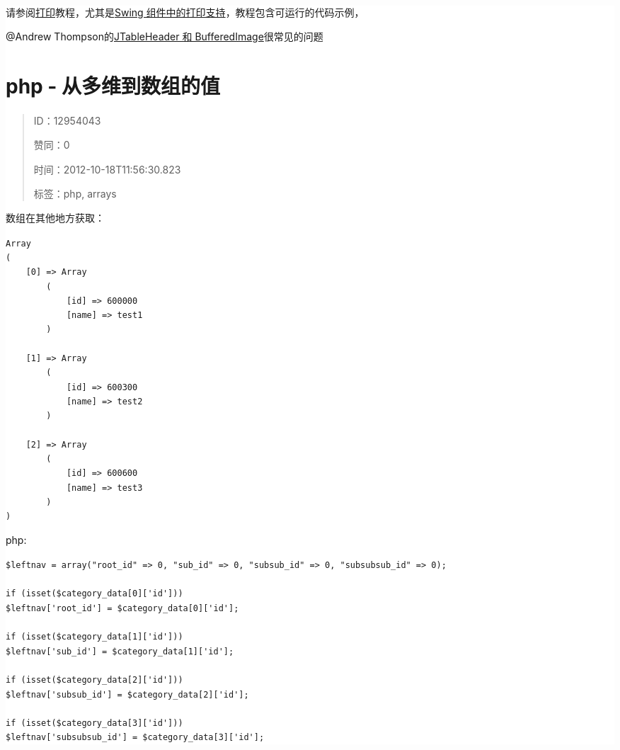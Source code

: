 请参阅[打印](http://docs.oracle.com/javase/tutorial/2d/printing/index.html)教程，尤其是[Swing 组件中的打印支持](http://docs.oracle.com/javase/tutorial/2d/printing/swing.html)，教程包含可运行的代码示例，

@Andrew Thompson的[JTableHeader 和 BufferedImage](https://stackoverflow.com/questions/7369814/why-does-the-jtable-header-not-appear-in-the-image)很常见的问题

# php - 从多维到数组的值

> ID：12954043
> 
> 赞同：0
> 
> 时间：2012-10-18T11:56:30.823
> 
> 标签：php, arrays

数组在其他地方获取：

```
Array
(
    [0] => Array
        (
            [id] => 600000
            [name] => test1
        )

    [1] => Array
        (
            [id] => 600300
            [name] => test2
        )

    [2] => Array
        (
            [id] => 600600
            [name] => test3
        )
) 
```

php:

```
$leftnav = array("root_id" => 0, "sub_id" => 0, "subsub_id" => 0, "subsubsub_id" => 0);

if (isset($category_data[0]['id']))
$leftnav['root_id'] = $category_data[0]['id'];

if (isset($category_data[1]['id']))
$leftnav['sub_id'] = $category_data[1]['id'];

if (isset($category_data[2]['id']))
$leftnav['subsub_id'] = $category_data[2]['id'];

if (isset($category_data[3]['id']))
$leftnav['subsubsub_id'] = $category_data[3]['id']; 
```
